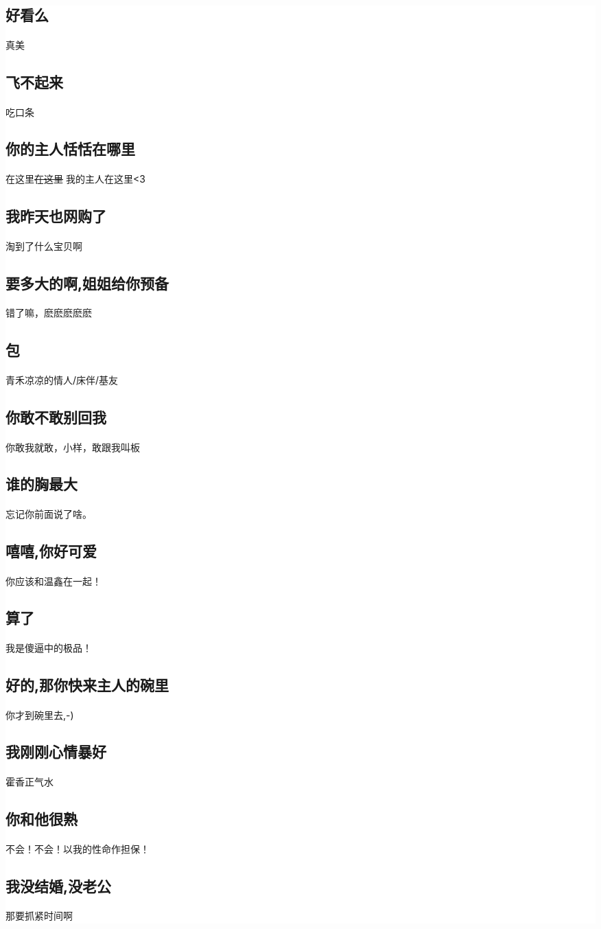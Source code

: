 ## 好看么
真美

## 飞不起来
吃口条

## 你的主人恬恬在哪里
在这里~~在这里~~ 我的主人在这里<3

## 我昨天也网购了
淘到了什么宝贝啊

## 要多大的啊,姐姐给你预备
错了嘛，麽麽麽麽麽

## 包
青禾凉凉的情人/床伴/基友

## 你敢不敢别回我
你敢我就敢，小样，敢跟我叫板

## 谁的胸最大
忘记你前面说了啥。

## 嘻嘻,你好可爱
你应该和温鑫在一起！

## 算了
我是傻逼中的极品！

## 好的,那你快来主人的碗里
你才到碗里去,-)

## 我刚刚心情暴好
霍香正气水

## 你和他很熟
不会！不会！以我的性命作担保！

## 我没结婚,没老公
那要抓紧时间啊
